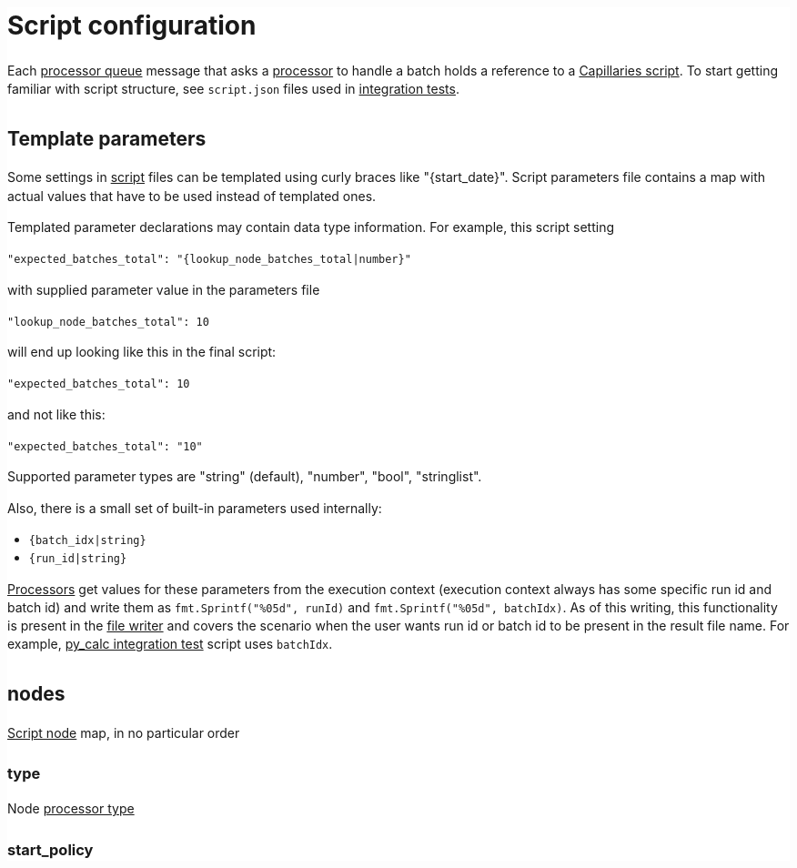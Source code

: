 # Script configuration

Each [processor queue](glossary.md#processor-queue) message that asks a [processor](glossary.md#processor) to handle a batch holds a reference to a [Capillaries script](glossary.md#script). To start getting familiar with script structure, see `script.json` files used in [integration tests](testing.md#integration-tests).

## Template parameters

Some settings in [script](glossary.md#script) files can be templated using curly braces like "{start_date}". Script parameters file contains a map with actual values that have to be used instead of templated ones.

Templated parameter declarations may contain data type information. For example, this script setting
```
"expected_batches_total": "{lookup_node_batches_total|number}"
```
with supplied parameter value in the parameters file
```
"lookup_node_batches_total": 10
```
will end up looking like this in the final script:
```
"expected_batches_total": 10
```
and not like this:
```
"expected_batches_total": "10"
```

Supported parameter types are "string" (default), "number", "bool", "stringlist". 

Also, there is a small set of built-in parameters used internally:
- `{batch_idx|string}`
- `{run_id|string}`

[Processors](glossary.md#processor) get values for these parameters from the execution context (execution context always has some specific run id and batch id) and write them as `fmt.Sprintf("%05d", runId)` and `fmt.Sprintf("%05d", batchIdx)`. As of this writing, this functionality is present in the [file writer](glossary.md#table_file) and covers the scenario when the user wants run id or batch id to be present in the result file name. For example, [py_calc integration test](../test/code/py_calc/README.md) script uses `batchIdx`.

## nodes
[Script node](glossary.md#script-node) map, in no particular order

### type
Node [processor type](glossary.md#processor-types)

### start_policy
